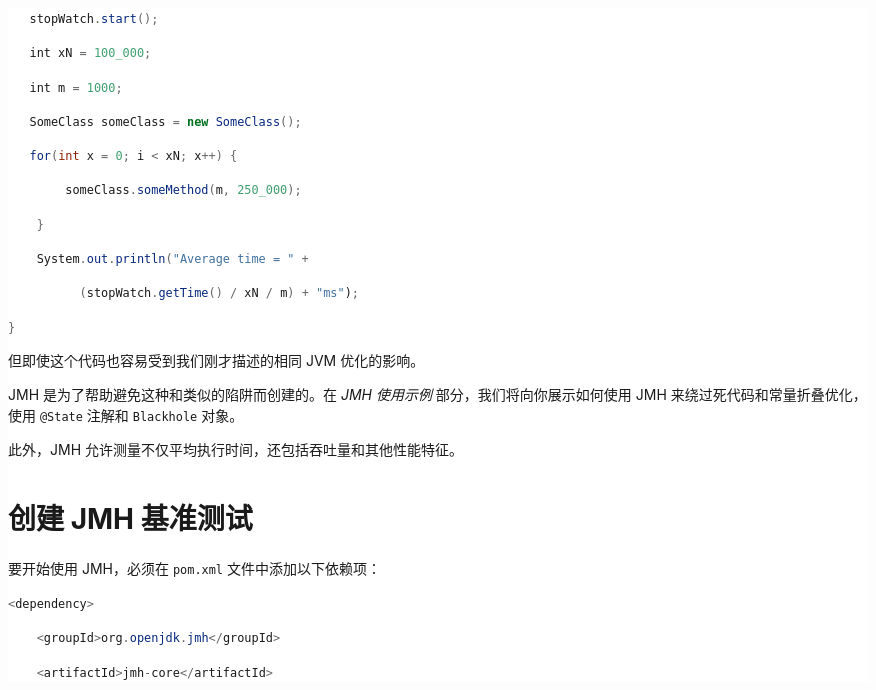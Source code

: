```java
   stopWatch.start();
```

```java
   int xN = 100_000;
```

```java
   int m = 1000;
```

```java
   SomeClass someClass = new SomeClass();
```

```java
   for(int x = 0; i < xN; x++) {
```

```java
        someClass.someMethod(m, 250_000);
```

```java
    }
```

```java
    System.out.println("Average time = " + 
```

```java
          (stopWatch.getTime() / xN / m) + "ms");
```

```java
}
```

但即使这个代码也容易受到我们刚才描述的相同 JVM 优化的影响。

JMH 是为了帮助避免这种和类似的陷阱而创建的。在 *JMH 使用示例* 部分，我们将向你展示如何使用 JMH 来绕过死代码和常量折叠优化，使用 `@State` 注解和 `Blackhole` 对象。

此外，JMH 允许测量不仅平均执行时间，还包括吞吐量和其他性能特征。

# 创建 JMH 基准测试

要开始使用 JMH，必须在 `pom.xml` 文件中添加以下依赖项：

```java
<dependency>
```

```java
    <groupId>org.openjdk.jmh</groupId>
```

```java
    <artifactId>jmh-core</artifactId>
```
